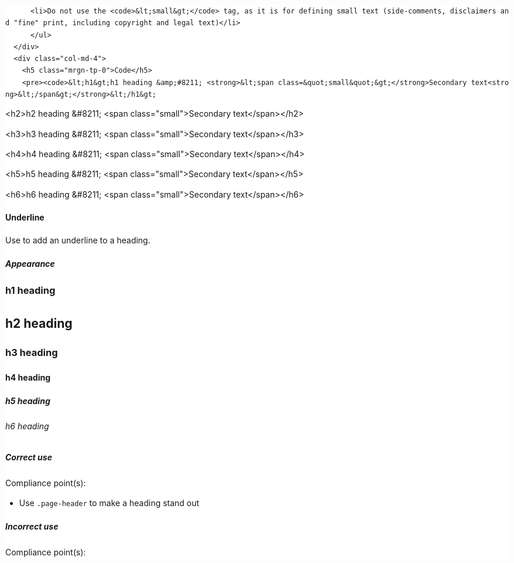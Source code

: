           <li>Do not use the <code>&lt;small&gt;</code> tag, as it is for defining small text (side-comments, disclaimers and "fine" print, including copyright and legal text)</li>
          </ul>
      </div>
      <div class="col-md-4">
        <h5 class="mrgn-tp-0">Code</h5>
        <pre><code>&lt;h1&gt;h1 heading &amp;#8211; <strong>&lt;span class=&quot;small&quot;&gt;</strong>Secondary text<strong>&lt;/span&gt;</strong>&lt;/h1&gt;

&lt;h2&gt;h2 heading &amp;#8211; &lt;span class=&quot;small&quot;&gt;Secondary text&lt;/span&gt;&lt;/h2&gt;

&lt;h3&gt;h3 heading &amp;#8211; &lt;span class=&quot;small&quot;&gt;Secondary text&lt;/span&gt;&lt;/h3&gt;

&lt;h4&gt;h4 heading &amp;#8211; &lt;span class=&quot;small&quot;&gt;Secondary text&lt;/span&gt;&lt;/h4&gt;

&lt;h5&gt;h5 heading &amp;#8211; &lt;span class=&quot;small&quot;&gt;Secondary text&lt;/span&gt;&lt;/h5&gt;

&lt;h6&gt;h6 heading &amp;#8211; &lt;span class=&quot;small&quot;&gt;Secondary text&lt;/span&gt;&lt;/h6&gt;</code></pre>
      </div>
    </div>
  </section>
  <section>
    <h4 id="underline"><span class="fa-stack"><span class="fa fa-circle fa-stack-2x"></span><span class="fa fa-underline fa-stack-1x fa-inverse"></span></span> Underline</h4>
    <p>Use to add an underline to a heading.</p>
    <div class="row">
      <div class="col-md-4">
        <div class="panel panel-default">
          <div class="panel-body">
            <h5 class="mrgn-tp-0">Appearance</h5>
            <section>
              <h1 class="page-header">h1 heading</h1>
              <section>
                <h2 class="page-header">h2 heading</h2>
                <section>
                  <h3 class="page-header">h3 heading</h3>
                  <section>
                    <h4 class="page-header">h4 heading</h4>
                    <section>
                      <h5 class="page-header">h5 heading</h5>
                      <section>
                        <h6 class="page-header">h6 heading</h6>
                      </section>
                    </section>
                  </section>
                </section>
              </section>
            </section>
          </div>
        </div>
      </div>
      <div class="col-md-4">
        <h5 class="mrgn-tp-0 text-success"><span class="glyphicon glyphicon-ok-circle"></span> Correct use</h5>
<p>Compliance point(s):</p>
        <ul>
          <li>Use <code>.page-header</code> to make a heading stand out</li>
        </ul>
        <h5 class="mrgn-tp-0 text-danger"><span class="glyphicon glyphicon-remove-circle"></span> Incorrect use</h5><p>Compliance point(s):</p><ul>
